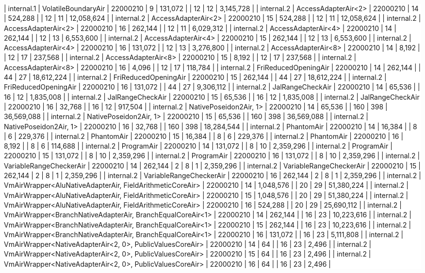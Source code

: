 | internal.1 | VolatileBoundaryAir | 22000210 | 9 | 131,072 |  | 12 | 12 | 3,145,728 | 
| internal.2 | AccessAdapterAir<2> | 22000210 | 14 | 524,288 |  | 12 | 11 | 12,058,624 | 
| internal.2 | AccessAdapterAir<2> | 22000210 | 15 | 524,288 |  | 12 | 11 | 12,058,624 | 
| internal.2 | AccessAdapterAir<2> | 22000210 | 16 | 262,144 |  | 12 | 11 | 6,029,312 | 
| internal.2 | AccessAdapterAir<4> | 22000210 | 14 | 262,144 |  | 12 | 13 | 6,553,600 | 
| internal.2 | AccessAdapterAir<4> | 22000210 | 15 | 262,144 |  | 12 | 13 | 6,553,600 | 
| internal.2 | AccessAdapterAir<4> | 22000210 | 16 | 131,072 |  | 12 | 13 | 3,276,800 | 
| internal.2 | AccessAdapterAir<8> | 22000210 | 14 | 8,192 |  | 12 | 17 | 237,568 | 
| internal.2 | AccessAdapterAir<8> | 22000210 | 15 | 8,192 |  | 12 | 17 | 237,568 | 
| internal.2 | AccessAdapterAir<8> | 22000210 | 16 | 4,096 |  | 12 | 17 | 118,784 | 
| internal.2 | FriReducedOpeningAir | 22000210 | 14 | 262,144 |  | 44 | 27 | 18,612,224 | 
| internal.2 | FriReducedOpeningAir | 22000210 | 15 | 262,144 |  | 44 | 27 | 18,612,224 | 
| internal.2 | FriReducedOpeningAir | 22000210 | 16 | 131,072 |  | 44 | 27 | 9,306,112 | 
| internal.2 | JalRangeCheckAir | 22000210 | 14 | 65,536 |  | 16 | 12 | 1,835,008 | 
| internal.2 | JalRangeCheckAir | 22000210 | 15 | 65,536 |  | 16 | 12 | 1,835,008 | 
| internal.2 | JalRangeCheckAir | 22000210 | 16 | 32,768 |  | 16 | 12 | 917,504 | 
| internal.2 | NativePoseidon2Air<BabyBearParameters>, 1> | 22000210 | 14 | 65,536 |  | 160 | 398 | 36,569,088 | 
| internal.2 | NativePoseidon2Air<BabyBearParameters>, 1> | 22000210 | 15 | 65,536 |  | 160 | 398 | 36,569,088 | 
| internal.2 | NativePoseidon2Air<BabyBearParameters>, 1> | 22000210 | 16 | 32,768 |  | 160 | 398 | 18,284,544 | 
| internal.2 | PhantomAir | 22000210 | 14 | 16,384 |  | 8 | 6 | 229,376 | 
| internal.2 | PhantomAir | 22000210 | 15 | 16,384 |  | 8 | 6 | 229,376 | 
| internal.2 | PhantomAir | 22000210 | 16 | 8,192 |  | 8 | 6 | 114,688 | 
| internal.2 | ProgramAir | 22000210 | 14 | 131,072 |  | 8 | 10 | 2,359,296 | 
| internal.2 | ProgramAir | 22000210 | 15 | 131,072 |  | 8 | 10 | 2,359,296 | 
| internal.2 | ProgramAir | 22000210 | 16 | 131,072 |  | 8 | 10 | 2,359,296 | 
| internal.2 | VariableRangeCheckerAir | 22000210 | 14 | 262,144 | 2 | 8 | 1 | 2,359,296 | 
| internal.2 | VariableRangeCheckerAir | 22000210 | 15 | 262,144 | 2 | 8 | 1 | 2,359,296 | 
| internal.2 | VariableRangeCheckerAir | 22000210 | 16 | 262,144 | 2 | 8 | 1 | 2,359,296 | 
| internal.2 | VmAirWrapper<AluNativeAdapterAir, FieldArithmeticCoreAir> | 22000210 | 14 | 1,048,576 |  | 20 | 29 | 51,380,224 | 
| internal.2 | VmAirWrapper<AluNativeAdapterAir, FieldArithmeticCoreAir> | 22000210 | 15 | 1,048,576 |  | 20 | 29 | 51,380,224 | 
| internal.2 | VmAirWrapper<AluNativeAdapterAir, FieldArithmeticCoreAir> | 22000210 | 16 | 524,288 |  | 20 | 29 | 25,690,112 | 
| internal.2 | VmAirWrapper<BranchNativeAdapterAir, BranchEqualCoreAir<1> | 22000210 | 14 | 262,144 |  | 16 | 23 | 10,223,616 | 
| internal.2 | VmAirWrapper<BranchNativeAdapterAir, BranchEqualCoreAir<1> | 22000210 | 15 | 262,144 |  | 16 | 23 | 10,223,616 | 
| internal.2 | VmAirWrapper<BranchNativeAdapterAir, BranchEqualCoreAir<1> | 22000210 | 16 | 131,072 |  | 16 | 23 | 5,111,808 | 
| internal.2 | VmAirWrapper<NativeAdapterAir<2, 0>, PublicValuesCoreAir> | 22000210 | 14 | 64 |  | 16 | 23 | 2,496 | 
| internal.2 | VmAirWrapper<NativeAdapterAir<2, 0>, PublicValuesCoreAir> | 22000210 | 15 | 64 |  | 16 | 23 | 2,496 | 
| internal.2 | VmAirWrapper<NativeAdapterAir<2, 0>, PublicValuesCoreAir> | 22000210 | 16 | 64 |  | 16 | 23 | 2,496 | 
